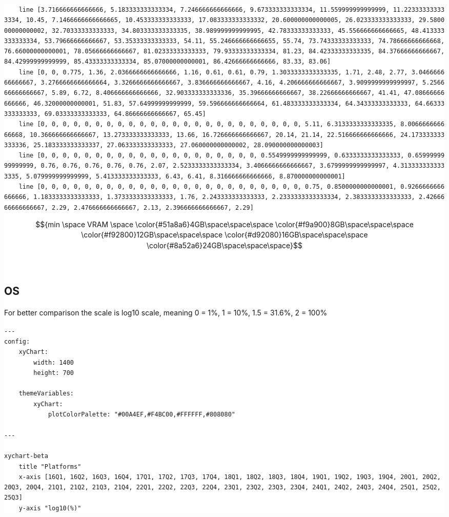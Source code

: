 ```mermaid
    line [3.716666666666666, 5.183333333333334, 7.246666666666666, 9.673333333333334, 11.559999999999999, 11.223333333333334, 10.45, 7.1466666666666665, 10.453333333333333, 17.083333333333332, 20.600000000000005, 26.023333333333333, 29.580000000000002, 32.70333333333333, 34.803333333333335, 38.989999999999995, 42.78333333333333, 45.556666666666665, 48.413333333333334, 53.79666666666667, 53.35333333333333, 54.11, 55.246666666666655, 55.74, 73.74333333333333, 74.78666666666668, 76.66000000000001, 78.05666666666667, 81.02333333333333, 79.93333333333334, 81.23, 84.42333333333335, 84.37666666666667, 84.42999999999999, 85.43333333333334, 85.07000000000001, 86.42666666666666, 83.33, 83.06]
    line [0, 0, 0.775, 1.36, 2.0366666666666666, 1.16, 0.61, 0.61, 0.79, 1.3033333333333335, 1.71, 2.48, 2.77, 3.046666666666667, 3.2766666666666664, 3.3266666666666667, 3.836666666666667, 4.16, 4.206666666666667, 3.9099999999999997, 5.256666666666667, 5.89, 6.72, 8.406666666666666, 32.903333333333336, 35.39666666666667, 38.22666666666667, 41.41, 47.08666666666666, 46.32000000000001, 51.83, 57.64999999999999, 59.596666666666664, 61.483333333333334, 64.34333333333333, 64.66333333333333, 69.03333333333333, 64.86666666666667, 65.45]
    line [0, 0, 0, 0, 0, 0, 0, 0, 0, 0, 0, 0, 0, 0, 0, 0, 0, 0, 0, 0, 0, 0, 0, 0, 5.11, 6.3133333333333335, 8.006666666666668, 10.366666666666667, 13.273333333333333, 13.66, 16.726666666666667, 20.14, 21.14, 22.516666666666666, 24.173333333333336, 25.183333333333337, 27.063333333333333, 27.060000000000002, 28.090000000000003]
    line [0, 0, 0, 0, 0, 0, 0, 0, 0, 0, 0, 0, 0, 0, 0, 0, 0, 0, 0, 0, 0.5549999999999999, 0.6333333333333333, 0.6599999999999999, 0.76, 0.76, 0.76, 0.76, 0.76, 2.07, 2.5233333333333334, 3.4066666666666667, 3.6799999999999997, 4.3133333333333335, 5.079999999999999, 5.413333333333333, 6.43, 6.41, 8.316666666666666, 8.870000000000001]
    line [0, 0, 0, 0, 0, 0, 0, 0, 0, 0, 0, 0, 0, 0, 0, 0, 0, 0, 0, 0, 0, 0, 0, 0, 0.75, 0.8500000000000001, 0.9266666666666666, 1.1833333333333333, 1.3733333333333333, 1.76, 2.243333333333333, 2.2333333333333334, 2.3833333333333333, 2.4266666666666667, 2.29, 2.476666666666667, 2.13, 2.396666666666667, 2.29]
``` 
$${min \space VRAM \space
\color{#51a8a6}4GB\space\space\space
\color{#f9a900}8GB\space\space\space
\color{#f92800}12GB\space\space\space
\color{#d92080}16GB\space\space\space
\color{#8a52a6}24GB\space\space\space}$$

<br/>


## OS 

 For better comparison the scale is log10 scale, meaning 0 = 1%, 1 = 10%, 1.5 = 31.6%, 2 = 100% 

```mermaid
---
config:
    xyChart:
        width: 1400
        height: 700
        
    themeVariables:
        xyChart:
            plotColorPalette: "#00A4EF,#F4BC00,#FFFFFF,#808080"

--- 

xychart-beta
    title "Platforms"
    x-axis [16Q1, 16Q2, 16Q3, 16Q4, 17Q1, 17Q2, 17Q3, 17Q4, 18Q1, 18Q2, 18Q3, 18Q4, 19Q1, 19Q2, 19Q3, 19Q4, 20Q1, 20Q2, 20Q3, 20Q4, 21Q1, 21Q2, 21Q3, 21Q4, 22Q1, 22Q2, 22Q3, 22Q4, 23Q1, 23Q2, 23Q3, 23Q4, 24Q1, 24Q2, 24Q3, 24Q4, 25Q1, 25Q2, 25Q3]
    y-axis "log10(%)" 
```